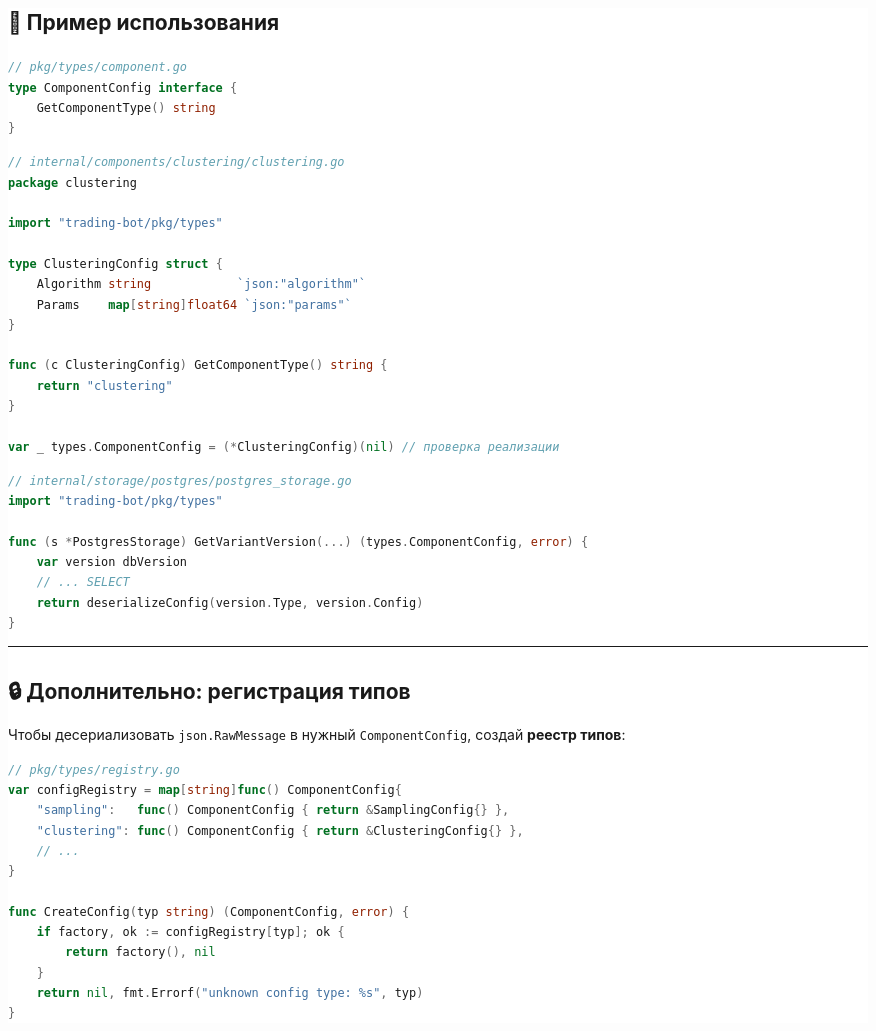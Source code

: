 ## 🧩 Пример использования

```go
// pkg/types/component.go
type ComponentConfig interface {
    GetComponentType() string
}
```

```go
// internal/components/clustering/clustering.go
package clustering

import "trading-bot/pkg/types"

type ClusteringConfig struct {
    Algorithm string            `json:"algorithm"`
    Params    map[string]float64 `json:"params"`
}

func (c ClusteringConfig) GetComponentType() string {
    return "clustering"
}

var _ types.ComponentConfig = (*ClusteringConfig)(nil) // проверка реализации
```

```go
// internal/storage/postgres/postgres_storage.go
import "trading-bot/pkg/types"

func (s *PostgresStorage) GetVariantVersion(...) (types.ComponentConfig, error) {
    var version dbVersion
    // ... SELECT
    return deserializeConfig(version.Type, version.Config)
}
```

---

## 🔒 Дополнительно: регистрация типов

Чтобы десериализовать `json.RawMessage` в нужный `ComponentConfig`, создай **реестр типов**:

```go
// pkg/types/registry.go
var configRegistry = map[string]func() ComponentConfig{
    "sampling":   func() ComponentConfig { return &SamplingConfig{} },
    "clustering": func() ComponentConfig { return &ClusteringConfig{} },
    // ...
}

func CreateConfig(typ string) (ComponentConfig, error) {
    if factory, ok := configRegistry[typ]; ok {
        return factory(), nil
    }
    return nil, fmt.Errorf("unknown config type: %s", typ)
}
```
